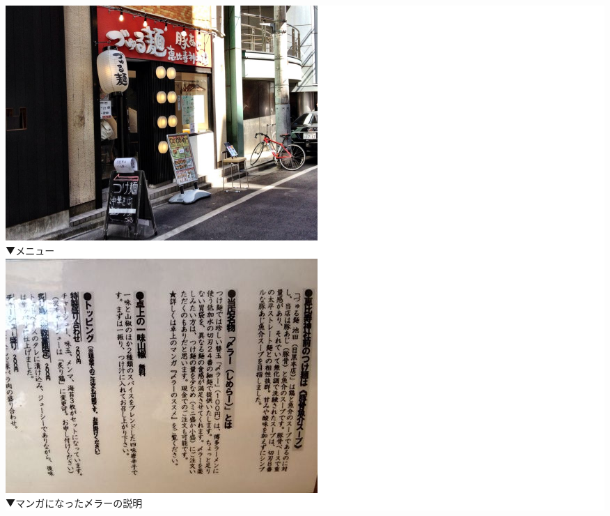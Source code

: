 <img alt="" src="/wp-content/uploads/slooProImg_20120821150450.jpg" width="448" height="337" /><br />
▼メニュー<br />
<img alt="" src="/wp-content/uploads/slooProImg_20120821150505.jpg" width="448" height="336" /><br />
▼マンガになった〆ラーの説明<br />